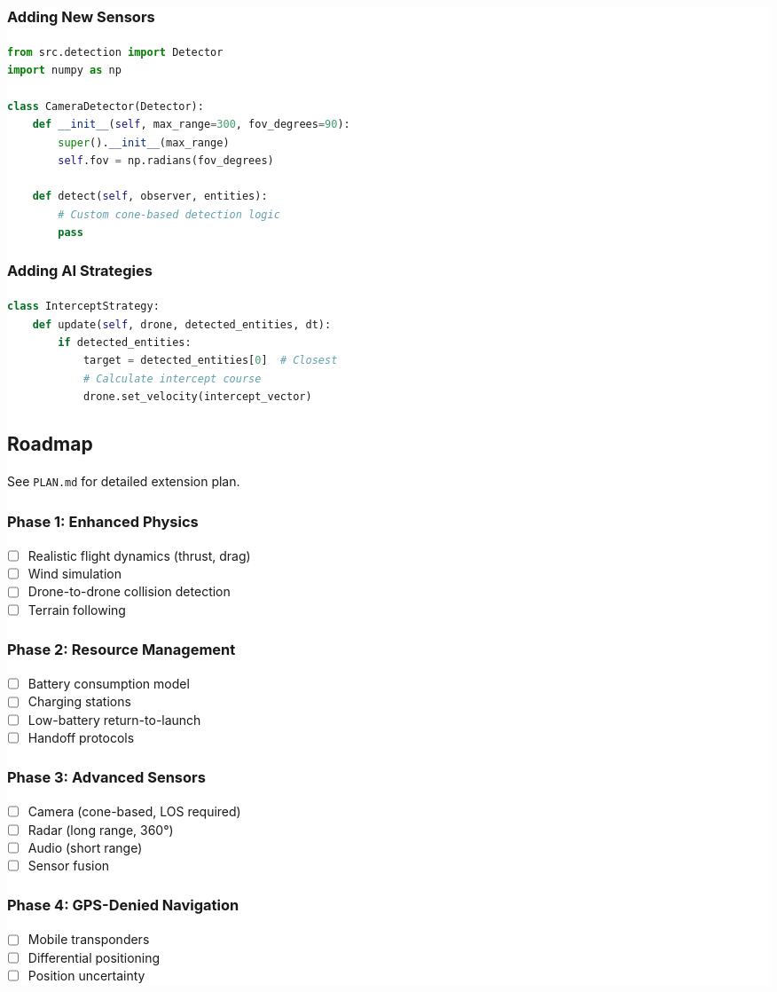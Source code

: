 ### Adding New Sensors

```python
from src.detection import Detector
import numpy as np

class CameraDetector(Detector):
    def __init__(self, max_range=300, fov_degrees=90):
        super().__init__(max_range)
        self.fov = np.radians(fov_degrees)

    def detect(self, observer, entities):
        # Custom cone-based detection logic
        pass
```

### Adding AI Strategies

```python
class InterceptStrategy:
    def update(self, drone, detected_entities, dt):
        if detected_entities:
            target = detected_entities[0]  # Closest
            # Calculate intercept course
            drone.set_velocity(intercept_vector)
```

## Roadmap

See `PLAN.md` for detailed extension plan.

### Phase 1: Enhanced Physics
- [ ] Realistic flight dynamics (thrust, drag)
- [ ] Wind simulation
- [ ] Drone-to-drone collision detection
- [ ] Terrain following

### Phase 2: Resource Management
- [ ] Battery consumption model
- [ ] Charging stations
- [ ] Low-battery return-to-launch
- [ ] Handoff protocols

### Phase 3: Advanced Sensors
- [ ] Camera (cone-based, LOS required)
- [ ] Radar (long range, 360°)
- [ ] Audio (short range)
- [ ] Sensor fusion

### Phase 4: GPS-Denied Navigation
- [ ] Mobile transponders
- [ ] Differential positioning
- [ ] Position uncertainty
